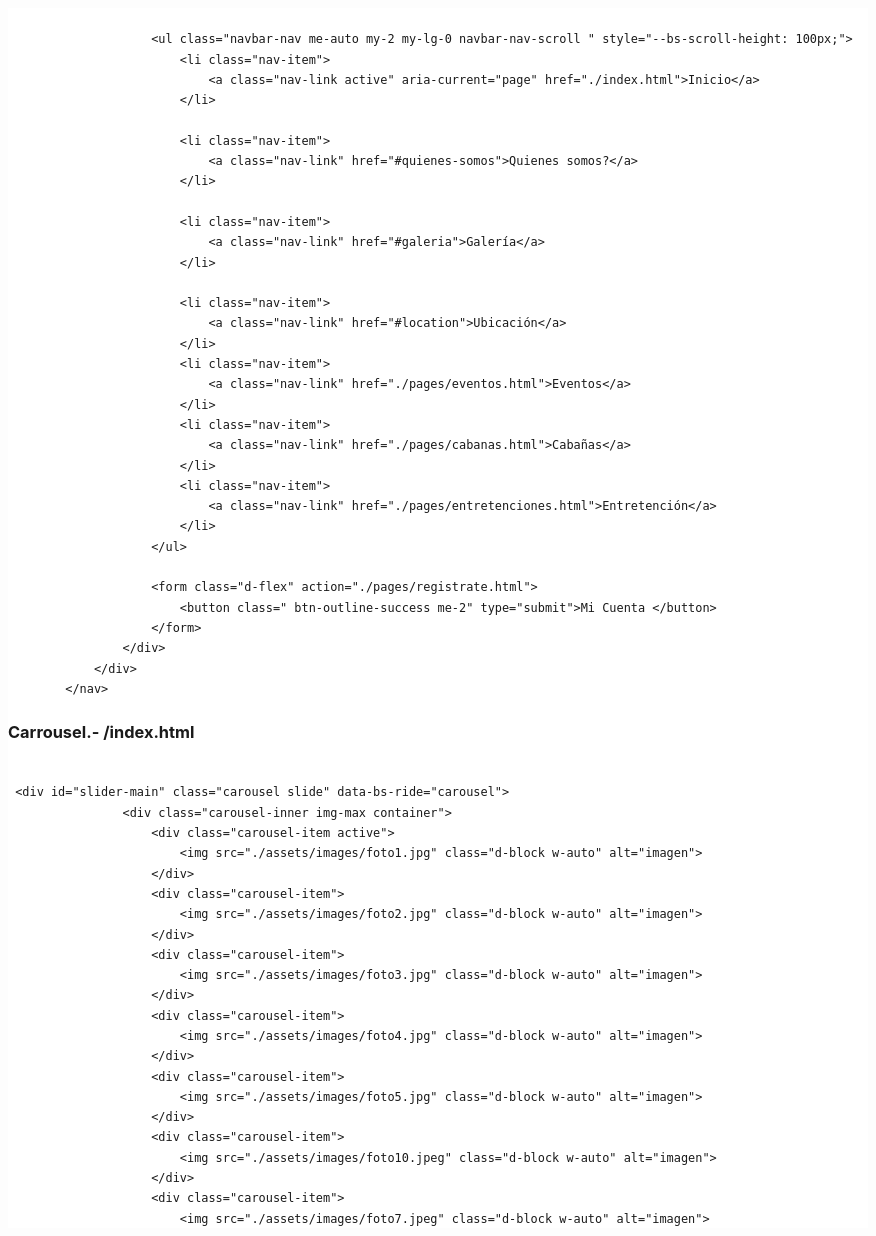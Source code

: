```

                    <ul class="navbar-nav me-auto my-2 my-lg-0 navbar-nav-scroll " style="--bs-scroll-height: 100px;">
                        <li class="nav-item">
                            <a class="nav-link active" aria-current="page" href="./index.html">Inicio</a>
                        </li>

                        <li class="nav-item">
                            <a class="nav-link" href="#quienes-somos">Quienes somos?</a>
                        </li>

                        <li class="nav-item">
                            <a class="nav-link" href="#galeria">Galería</a>
                        </li>

                        <li class="nav-item">
                            <a class="nav-link" href="#location">Ubicación</a>
                        </li>
                        <li class="nav-item">
                            <a class="nav-link" href="./pages/eventos.html">Eventos</a>
                        </li>
                        <li class="nav-item">
                            <a class="nav-link" href="./pages/cabanas.html">Cabañas</a>
                        </li>
                        <li class="nav-item">
                            <a class="nav-link" href="./pages/entretenciones.html">Entretención</a>
                        </li>
                    </ul>

                    <form class="d-flex" action="./pages/registrate.html">
                        <button class=" btn-outline-success me-2" type="submit">Mi Cuenta </button>
                    </form>
                </div>
            </div>
        </nav>
```

### Carrousel.- /index.html
```

 <div id="slider-main" class="carousel slide" data-bs-ride="carousel">
                <div class="carousel-inner img-max container">
                    <div class="carousel-item active">
                        <img src="./assets/images/foto1.jpg" class="d-block w-auto" alt="imagen">
                    </div>
                    <div class="carousel-item">
                        <img src="./assets/images/foto2.jpg" class="d-block w-auto" alt="imagen">
                    </div>
                    <div class="carousel-item">
                        <img src="./assets/images/foto3.jpg" class="d-block w-auto" alt="imagen">
                    </div>
                    <div class="carousel-item">
                        <img src="./assets/images/foto4.jpg" class="d-block w-auto" alt="imagen">
                    </div>
                    <div class="carousel-item">
                        <img src="./assets/images/foto5.jpg" class="d-block w-auto" alt="imagen">
                    </div>
                    <div class="carousel-item">
                        <img src="./assets/images/foto10.jpeg" class="d-block w-auto" alt="imagen">
                    </div>
                    <div class="carousel-item">
                        <img src="./assets/images/foto7.jpeg" class="d-block w-auto" alt="imagen">
```